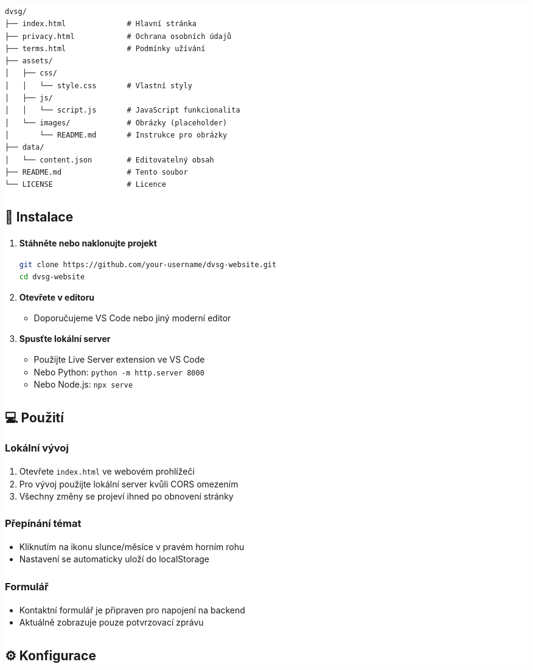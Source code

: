 ```
dvsg/
├── index.html              # Hlavní stránka
├── privacy.html            # Ochrana osobních údajů
├── terms.html              # Podmínky užívání
├── assets/
│   ├── css/
│   │   └── style.css       # Vlastní styly
│   ├── js/
│   │   └── script.js       # JavaScript funkcionalita
│   └── images/             # Obrázky (placeholder)
│       └── README.md       # Instrukce pro obrázky
├── data/
│   └── content.json        # Editovatelný obsah
├── README.md               # Tento soubor
└── LICENSE                 # Licence
```

## 🚀 Instalace

1. **Stáhněte nebo naklonujte projekt**
   ```bash
   git clone https://github.com/your-username/dvsg-website.git
   cd dvsg-website
   ```

2. **Otevřete v editoru**
   - Doporučujeme VS Code nebo jiný moderní editor

3. **Spusťte lokální server**
   - Použijte Live Server extension ve VS Code
   - Nebo Python: `python -m http.server 8000`
   - Nebo Node.js: `npx serve`

## 💻 Použití

### Lokální vývoj
1. Otevřete `index.html` ve webovém prohlížeči
2. Pro vývoj použijte lokální server kvůli CORS omezením
3. Všechny změny se projeví ihned po obnovení stránky

### Přepínání témat
- Kliknutím na ikonu slunce/měsíce v pravém horním rohu
- Nastavení se automaticky uloží do localStorage

### Formulář
- Kontaktní formulář je připraven pro napojení na backend
- Aktuálně zobrazuje pouze potvrzovací zprávu

## ⚙️ Konfigurace

